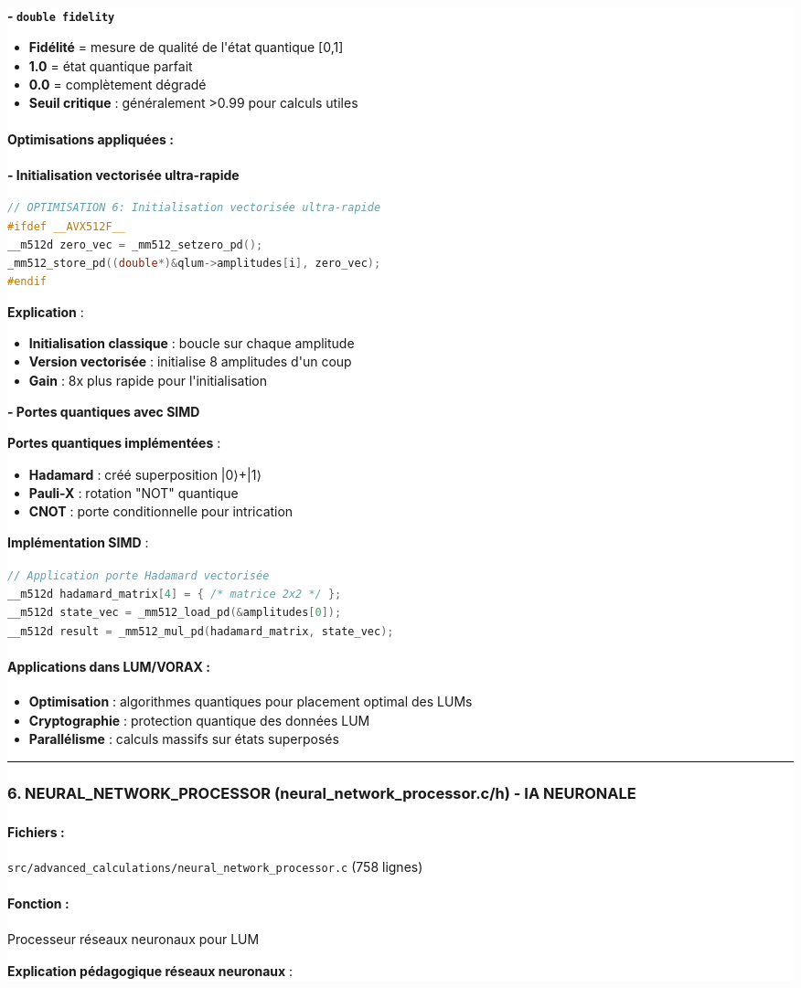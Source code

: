 **- `double fidelity`**
- **Fidélité** = mesure de qualité de l'état quantique [0,1]
- **1.0** = état quantique parfait
- **0.0** = complètement dégradé
- **Seuil critique** : généralement >0.99 pour calculs utiles

#### **Optimisations appliquées** :

**- Initialisation vectorisée ultra-rapide**

```c
// OPTIMISATION 6: Initialisation vectorisée ultra-rapide
#ifdef __AVX512F__
__m512d zero_vec = _mm512_setzero_pd();
_mm512_store_pd((double*)&qlum->amplitudes[i], zero_vec);
#endif
```

**Explication** :
- **Initialisation classique** : boucle sur chaque amplitude
- **Version vectorisée** : initialise 8 amplitudes d'un coup
- **Gain** : 8x plus rapide pour l'initialisation

**- Portes quantiques avec SIMD**

**Portes quantiques implémentées** :
- **Hadamard** : créé superposition |0⟩+|1⟩
- **Pauli-X** : rotation "NOT" quantique
- **CNOT** : porte conditionnelle pour intrication

**Implémentation SIMD** :
```c
// Application porte Hadamard vectorisée
__m512d hadamard_matrix[4] = { /* matrice 2x2 */ };
__m512d state_vec = _mm512_load_pd(&amplitudes[0]);
__m512d result = _mm512_mul_pd(hadamard_matrix, state_vec);
```

#### **Applications dans LUM/VORAX** :
- **Optimisation** : algorithmes quantiques pour placement optimal des LUMs
- **Cryptographie** : protection quantique des données LUM
- **Parallélisme** : calculs massifs sur états superposés

---

### 6. NEURAL_NETWORK_PROCESSOR (neural_network_processor.c/h) - IA NEURONALE

#### **Fichiers** : 
`src/advanced_calculations/neural_network_processor.c` (758 lignes)

#### **Fonction** : 
Processeur réseaux neuronaux pour LUM

**Explication pédagogique réseaux neuronaux** :
